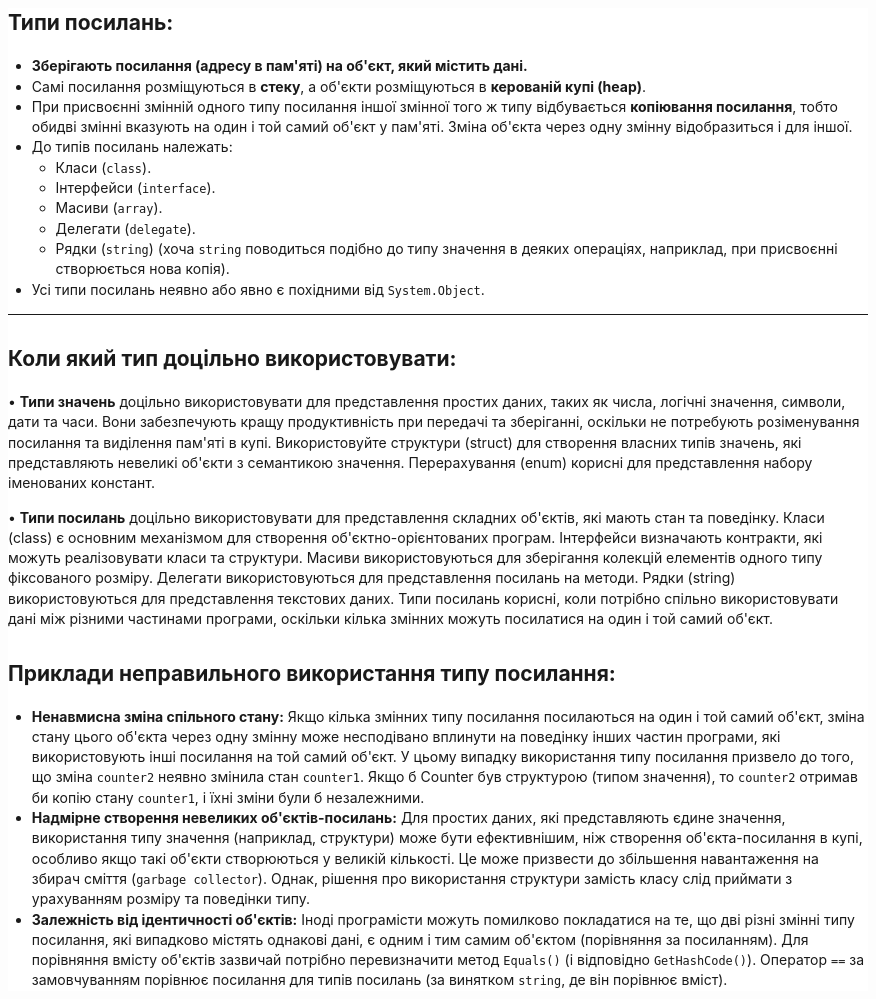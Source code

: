 
## Типи посилань:

- **Зберігають посилання (адресу в пам'яті) на об'єкт, який містить дані.**
- Самі посилання розміщуються в **стеку**, а об'єкти розміщуються в **керованій купі (heap)**.
- При присвоєнні змінній одного типу посилання іншої змінної того ж типу відбувається **копіювання посилання**, тобто обидві змінні вказують на один і той самий об'єкт у пам'яті. Зміна об'єкта через одну змінну відобразиться і для іншої.
- До типів посилань належать:
  - Класи (`class`).
  - Інтерфейси (`interface`).
  - Масиви (`array`).
  - Делегати (`delegate`).
  - Рядки (`string`) (хоча `string` поводиться подібно до типу значення в деяких операціях, наприклад, при присвоєнні створюється нова копія).
- Усі типи посилань неявно або явно є похідними від `System.Object`.

---
## Коли який тип доцільно використовувати:
• **Типи значень** доцільно використовувати для представлення простих даних, таких як числа, логічні значення, символи, дати та часи. Вони забезпечують кращу продуктивність при передачі та зберіганні, оскільки не потребують розіменування посилання та виділення пам'яті в купі. Використовуйте структури (struct) для створення власних типів значень, які представляють невеликі об'єкти з семантикою значення. Перерахування (enum) корисні для представлення набору іменованих констант.

• **Типи посилань** доцільно використовувати для представлення складних об'єктів, які мають стан та поведінку. Класи (class) є основним механізмом для створення об'єктно-орієнтованих програм. Інтерфейси визначають контракти, які можуть реалізовувати класи та структури. Масиви використовуються для зберігання колекцій елементів одного типу фіксованого розміру. Делегати використовуються для представлення посилань на методи. Рядки (string) використовуються для представлення текстових даних. Типи посилань корисні, коли потрібно спільно використовувати дані між різними частинами програми, оскільки кілька змінних можуть посилатися на один і той самий об'єкт.

## Приклади неправильного використання типу посилання:
-  **Ненавмисна зміна спільного стану:** Якщо кілька змінних типу посилання посилаються на один і той самий об'єкт, зміна стану цього об'єкта через одну змінну може несподівано вплинути на поведінку інших частин програми, які використовують інші посилання на той самий об'єкт.  У цьому випадку використання типу посилання призвело до того, що зміна `counter2` неявно змінила стан `counter1`. Якщо б Counter був структурою (типом значення), то `counter2` отримав би копію стану `counter1`, і їхні зміни були б незалежними.
-  **Надмірне створення невеликих об'єктів-посилань:** Для простих даних, які представляють єдине значення, використання типу значення (наприклад, структури) може бути ефективнішим, ніж створення об'єкта-посилання в купі, особливо якщо такі об'єкти створюються у великій кількості. Це може призвести до збільшення навантаження на збирач сміття (`garbage collector`). Однак, рішення про використання структури замість класу слід приймати з урахуванням розміру та поведінки типу.
-  **Залежність від ідентичності об'єктів:** Іноді програмісти можуть помилково покладатися на те, що дві різні змінні типу посилання, які випадково містять однакові дані, є одним і тим самим об'єктом (порівняння за посиланням). Для порівняння вмісту об'єктів зазвичай потрібно перевизначити метод `Equals()` (і відповідно `GetHashCode()`). Оператор `==` за замовчуванням порівнює посилання для типів посилань (за винятком `string`, де він порівнює вміст).
